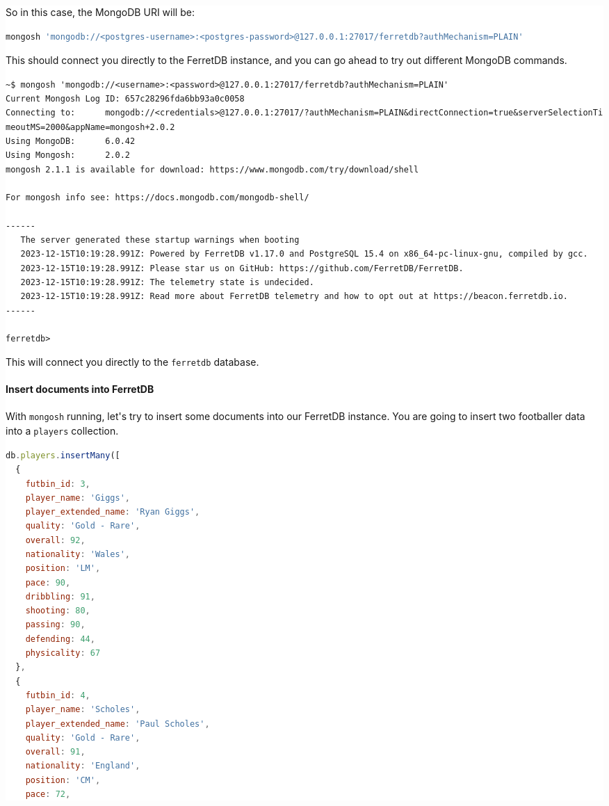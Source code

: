 So in this case, the MongoDB URI will be:

```sh
mongosh 'mongodb://<postgres-username>:<postgres-password>@127.0.0.1:27017/ferretdb?authMechanism=PLAIN'
```

This should connect you directly to the FerretDB instance, and you can go ahead to try out different MongoDB commands.

```text
~$ mongosh 'mongodb://<username>:<password>@127.0.0.1:27017/ferretdb?authMechanism=PLAIN'
Current Mongosh Log ID: 657c28296fda6bb93a0c0058
Connecting to:      mongodb://<credentials>@127.0.0.1:27017/?authMechanism=PLAIN&directConnection=true&serverSelectionTimeoutMS=2000&appName=mongosh+2.0.2
Using MongoDB:      6.0.42
Using Mongosh:      2.0.2
mongosh 2.1.1 is available for download: https://www.mongodb.com/try/download/shell

For mongosh info see: https://docs.mongodb.com/mongodb-shell/

------
   The server generated these startup warnings when booting
   2023-12-15T10:19:28.991Z: Powered by FerretDB v1.17.0 and PostgreSQL 15.4 on x86_64-pc-linux-gnu, compiled by gcc.
   2023-12-15T10:19:28.991Z: Please star us on GitHub: https://github.com/FerretDB/FerretDB.
   2023-12-15T10:19:28.991Z: The telemetry state is undecided.
   2023-12-15T10:19:28.991Z: Read more about FerretDB telemetry and how to opt out at https://beacon.ferretdb.io.
------

ferretdb>
```

This will connect you directly to the `ferretdb` database.

#### Insert documents into FerretDB

With `mongosh` running, let's try to insert some documents into our FerretDB instance.
You are going to insert two footballer data into a `players` collection.

```js
db.players.insertMany([
  {
    futbin_id: 3,
    player_name: 'Giggs',
    player_extended_name: 'Ryan Giggs',
    quality: 'Gold - Rare',
    overall: 92,
    nationality: 'Wales',
    position: 'LM',
    pace: 90,
    dribbling: 91,
    shooting: 80,
    passing: 90,
    defending: 44,
    physicality: 67
  },
  {
    futbin_id: 4,
    player_name: 'Scholes',
    player_extended_name: 'Paul Scholes',
    quality: 'Gold - Rare',
    overall: 91,
    nationality: 'England',
    position: 'CM',
    pace: 72,
```